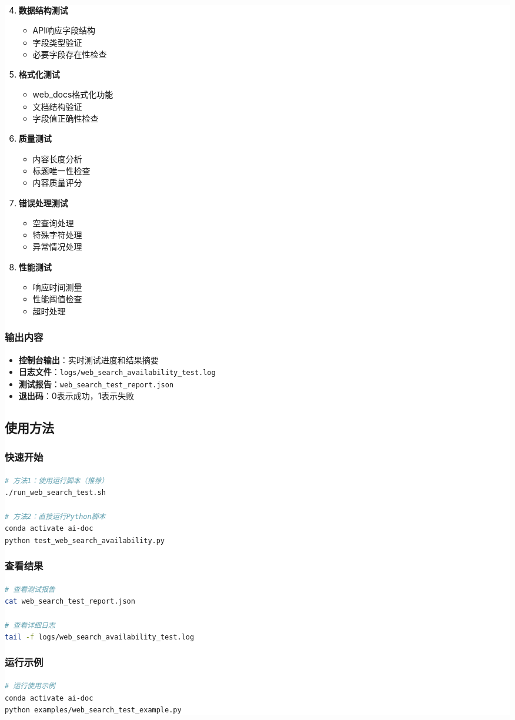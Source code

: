4. **数据结构测试**
   - API响应字段结构
   - 字段类型验证
   - 必要字段存在性检查

5. **格式化测试**
   - web_docs格式化功能
   - 文档结构验证
   - 字段值正确性检查

6. **质量测试**
   - 内容长度分析
   - 标题唯一性检查
   - 内容质量评分

7. **错误处理测试**
   - 空查询处理
   - 特殊字符处理
   - 异常情况处理

8. **性能测试**
   - 响应时间测量
   - 性能阈值检查
   - 超时处理

### 输出内容
- **控制台输出**：实时测试进度和结果摘要
- **日志文件**：`logs/web_search_availability_test.log`
- **测试报告**：`web_search_test_report.json`
- **退出码**：0表示成功，1表示失败

## 使用方法

### 快速开始
```bash
# 方法1：使用运行脚本（推荐）
./run_web_search_test.sh

# 方法2：直接运行Python脚本
conda activate ai-doc
python test_web_search_availability.py
```

### 查看结果
```bash
# 查看测试报告
cat web_search_test_report.json

# 查看详细日志
tail -f logs/web_search_availability_test.log
```

### 运行示例
```bash
# 运行使用示例
conda activate ai-doc
python examples/web_search_test_example.py
```
